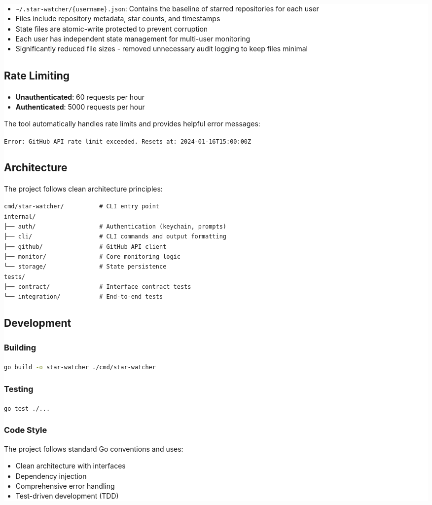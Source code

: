 - `~/.star-watcher/{username}.json`: Contains the baseline of starred repositories for each user
- Files include repository metadata, star counts, and timestamps
- State files are atomic-write protected to prevent corruption
- Each user has independent state management for multi-user monitoring
- Significantly reduced file sizes - removed unnecessary audit logging to keep files minimal

## Rate Limiting

- **Unauthenticated**: 60 requests per hour
- **Authenticated**: 5000 requests per hour

The tool automatically handles rate limits and provides helpful error messages:

```bash
Error: GitHub API rate limit exceeded. Resets at: 2024-01-16T15:00:00Z
```

## Architecture

The project follows clean architecture principles:

```
cmd/star-watcher/          # CLI entry point
internal/
├── auth/                  # Authentication (keychain, prompts)
├── cli/                   # CLI commands and output formatting
├── github/                # GitHub API client
├── monitor/               # Core monitoring logic
└── storage/               # State persistence
tests/
├── contract/              # Interface contract tests
└── integration/           # End-to-end tests
```

## Development

### Building

```bash
go build -o star-watcher ./cmd/star-watcher
```

### Testing

```bash
go test ./...
```

### Code Style

The project follows standard Go conventions and uses:

- Clean architecture with interfaces
- Dependency injection
- Comprehensive error handling
- Test-driven development (TDD)
